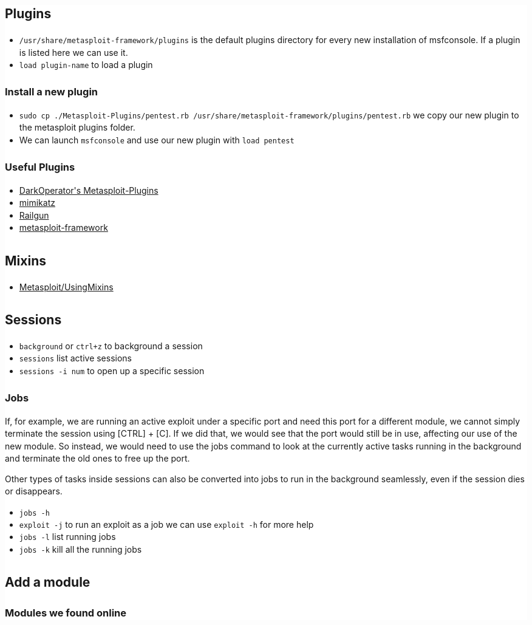 ## Plugins

- `/usr/share/metasploit-framework/plugins` is the default plugins directory for every new installation of msfconsole. If a plugin is listed here we can use it.
- `load plugin-name` to load a plugin

### Install a new plugin

- `sudo cp ./Metasploit-Plugins/pentest.rb /usr/share/metasploit-framework/plugins/pentest.rb` we copy our new plugin to the metasploit plugins folder.
- We can launch `msfconsole` and use our new plugin with `load pentest`

### Useful Plugins

- [DarkOperator's Metasploit-Plugins](https://github.com/darkoperator/Metasploit-Plugins.git)
- [mimikatz](https://blog.gentilkiwi.com/mimikatz)
- [Railgun](https://github.com/rapid7/metasploit-framework/wiki/How-to-use-Railgun-for-Windows-post-exploitation)
- [metasploit-framework](https://github.com/rapid7/metasploit-framework/blob/master/lib/rex/post/meterpreter/extensions/priv/priv.rb)

## Mixins

- [Metasploit/UsingMixins](https://en.wikibooks.org/wiki/Metasploit/UsingMixins)

## Sessions

- `background` or `ctrl+z` to background a session
- `sessions` list active sessions
- `sessions -i num` to open up a specific session

### Jobs

If, for example, we are running an active exploit under a specific port and need this port for a different module, we cannot simply terminate the session using [CTRL] + [C]. If we did that, we would see that the port would still be in use, affecting our use of the new module. So instead, we would need to use the jobs command to look at the currently active tasks running in the background and terminate the old ones to free up the port.

Other types of tasks inside sessions can also be converted into jobs to run in the background seamlessly, even if the session dies or disappears.

- `jobs -h`
- `exploit -j` to run an exploit as a job we can use `exploit -h` for more help
- `jobs -l` list running jobs
- `jobs -k` kill all the running jobs

## Add a module

### Modules we found online
